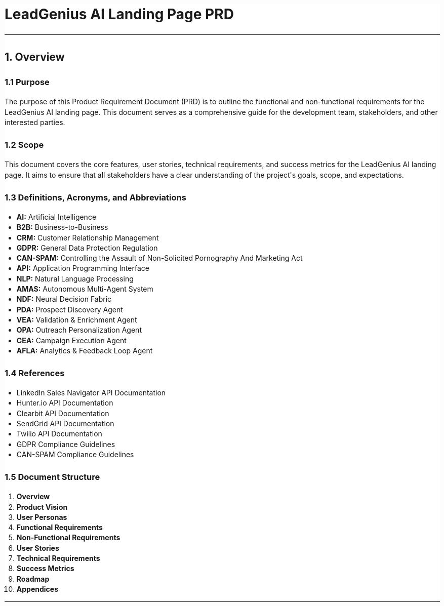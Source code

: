 # **LeadGenius AI Landing Page PRD**

---

## **1. Overview**

### **1.1 Purpose**
The purpose of this Product Requirement Document (PRD) is to outline the functional and non-functional requirements for the LeadGenius AI landing page. This document serves as a comprehensive guide for the development team, stakeholders, and other interested parties.

### **1.2 Scope**
This document covers the core features, user stories, technical requirements, and success metrics for the LeadGenius AI landing page. It aims to ensure that all stakeholders have a clear understanding of the project's goals, scope, and expectations.

### **1.3 Definitions, Acronyms, and Abbreviations**
- **AI:** Artificial Intelligence
- **B2B:** Business-to-Business
- **CRM:** Customer Relationship Management
- **GDPR:** General Data Protection Regulation
- **CAN-SPAM:** Controlling the Assault of Non-Solicited Pornography And Marketing Act
- **API:** Application Programming Interface
- **NLP:** Natural Language Processing
- **AMAS:** Autonomous Multi-Agent System
- **NDF:** Neural Decision Fabric
- **PDA:** Prospect Discovery Agent
- **VEA:** Validation & Enrichment Agent
- **OPA:** Outreach Personalization Agent
- **CEA:** Campaign Execution Agent
- **AFLA:** Analytics & Feedback Loop Agent

### **1.4 References**
- LinkedIn Sales Navigator API Documentation
- Hunter.io API Documentation
- Clearbit API Documentation
- SendGrid API Documentation
- Twilio API Documentation
- GDPR Compliance Guidelines
- CAN-SPAM Compliance Guidelines

### **1.5 Document Structure**
1. **Overview**
2. **Product Vision**
3. **User Personas**
4. **Functional Requirements**
5. **Non-Functional Requirements**
6. **User Stories**
7. **Technical Requirements**
8. **Success Metrics**
9. **Roadmap**
10. **Appendices**

---